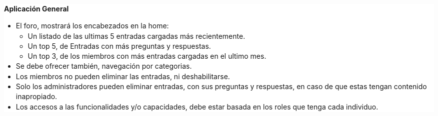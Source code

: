 
**Aplicación General**
- El foro, mostrará los encabezados en la home:
    - Un listado de las ultimas 5 entradas cargadas más recientemente. 
    - Un top 5, de Entradas con más preguntas y respuestas.
    - Un top 3, de los miembros con más entradas cargadas en el ultimo mes. 
- Se debe ofrecer también, navegación por categorias. 
- Los miembros no pueden eliminar las entradas, ni deshabilitarse.
- Solo los administradores pueden eliminar entradas, con sus preguntas y respuestas, en caso de que estas tengan contenido inapropiado. 
- Los accesos a las funcionalidades y/o capacidades, debe estar basada en los roles que tenga cada individuo.

